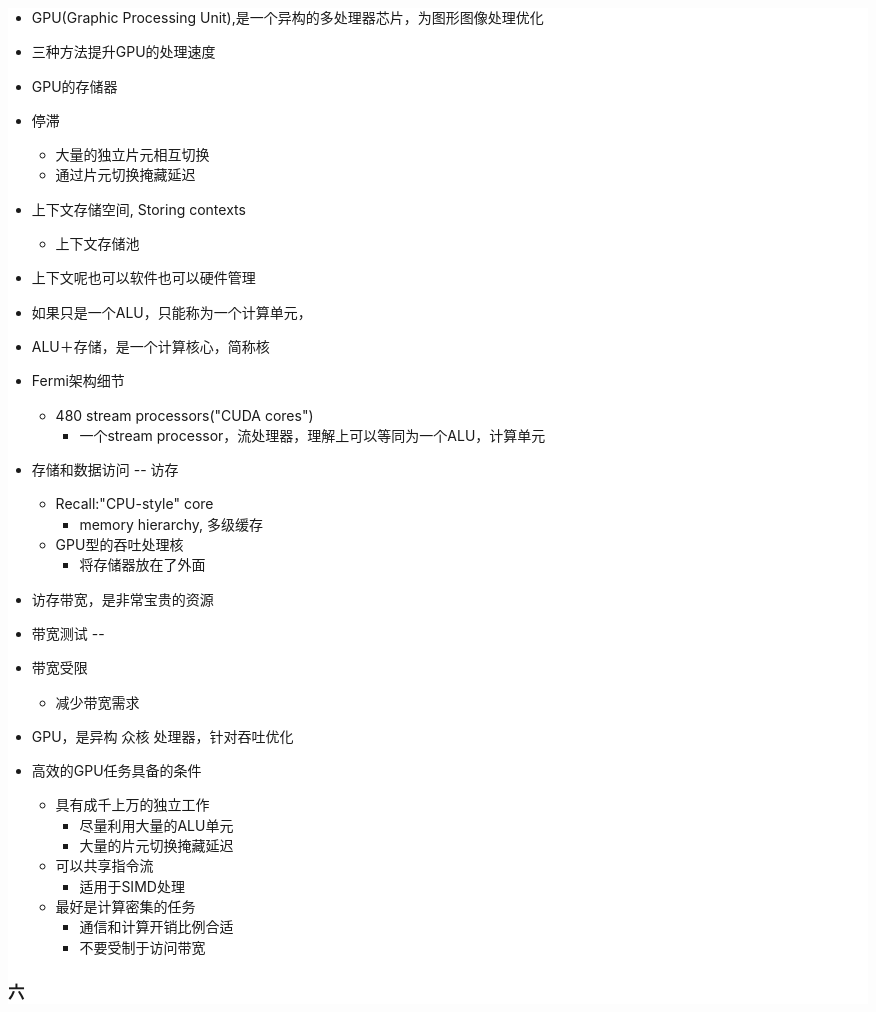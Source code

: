 + GPU(Graphic Processing Unit),是一个异构的多处理器芯片，为图形图像处理优化

+ 三种方法提升GPU的处理速度

+ GPU的存储器

+ 停滞
  + 大量的独立片元相互切换
  + 通过片元切换掩藏延迟

+ 上下文存储空间, Storing contexts
  + 上下文存储池
+ 上下文呢也可以软件也可以硬件管理

+ 如果只是一个ALU，只能称为一个计算单元，
+ ALU＋存储，是一个计算核心，简称核

+ Fermi架构细节
  + 480 stream processors("CUDA cores")
    + 一个stream processor，流处理器，理解上可以等同为一个ALU，计算单元

+ 存储和数据访问 --  访存
  + Recall:"CPU-style" core
    + memory hierarchy, 多级缓存
  + GPU型的吞吐处理核
    + 将存储器放在了外面
+ 访存带宽，是非常宝贵的资源
+ 带宽测试  --  
+ 带宽受限
  + 减少带宽需求
+ GPU，是异构 众核 处理器，针对吞吐优化
+ 高效的GPU任务具备的条件
  + 具有成千上万的独立工作
    + 尽量利用大量的ALU单元
    + 大量的片元切换掩藏延迟
  + 可以共享指令流
    + 适用于SIMD处理
  + 最好是计算密集的任务
    + 通信和计算开销比例合适
    + 不要受制于访问带宽

### 六